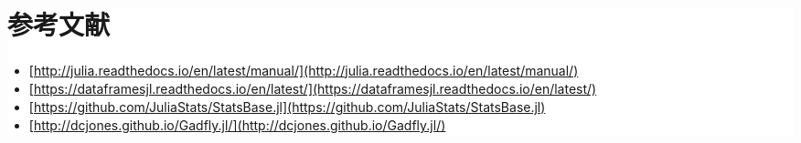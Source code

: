 

# 参考文献

*   [http://julia.readthedocs.io/en/latest/manual/](http://julia.readthedocs.io/en/latest/manual/)
*   [https://dataframesjl.readthedocs.io/en/latest/](https://dataframesjl.readthedocs.io/en/latest/)
*   [https://github.com/JuliaStats/StatsBase.jl](https://github.com/JuliaStats/StatsBase.jl)
*   [http://dcjones.github.io/Gadfly.jl/](http://dcjones.github.io/Gadfly.jl/)